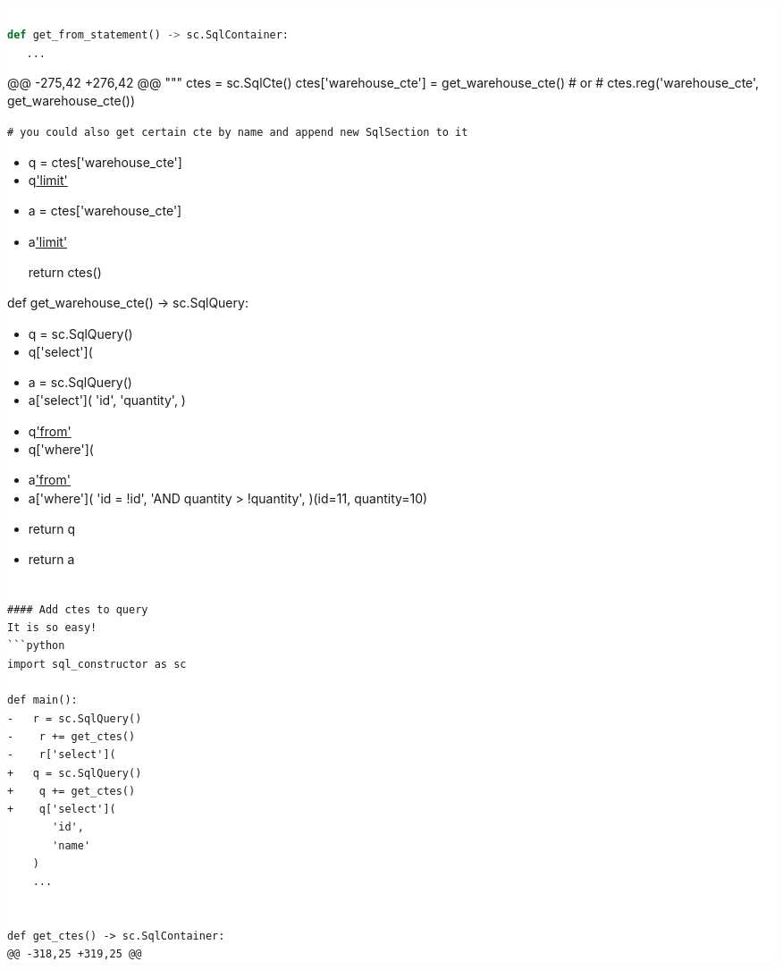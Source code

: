  ```python
 
 def get_from_statement() -> sc.SqlContainer:
 	...
 ```
 
@@ -275,42 +276,42 @@
 	"""
     ctes = sc.SqlCte()
     ctes['warehouse_cte'] = get_warehouse_cte()
     # or
     # ctes.reg('warehouse_cte', get_warehouse_cte())
 
 	# you could also get certain cte by name and append new SqlSection to it
-	q = ctes['warehouse_cte']
-	q['limit'](1)
+	a = ctes['warehouse_cte']
+	a['limit'](1)
     
     return ctes()
     
 def get_warehouse_cte() -> sc.SqlQuery:
-	q = sc.SqlQuery()
-    q['select'](
+	a = sc.SqlQuery()
+    a['select'](
         'id',
         'quantity',
     )
-    q['from']('warehouse')
-    q['where'](
+    a['from']('warehouse')
+    a['where'](
         'id = !id',
         'AND quantity > !quantity',
     )(id=11, quantity=10)
-	return q
+	return a
 ```
 
 #### Add ctes to query
 It is so easy!
 ```python
 import sql_constructor as sc
 
 def main():
-	r = sc.SqlQuery()
-    r += get_ctes()
-    r['select'](
+	q = sc.SqlQuery()
+    q += get_ctes()
+    q['select'](
 	    'id',
 	    'name'
     )
     ...
 
 
 def get_ctes() -> sc.SqlContainer:
@@ -318,25 +319,25 @@
 ```